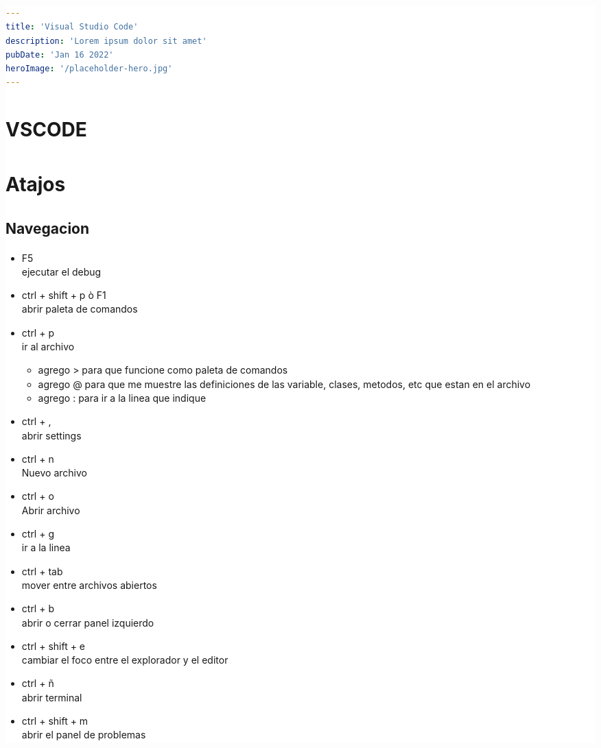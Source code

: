 ```yaml
---
title: 'Visual Studio Code'
description: 'Lorem ipsum dolor sit amet'
pubDate: 'Jan 16 2022'
heroImage: '/placeholder-hero.jpg'
---
```


# VSCODE

# Atajos

## Navegacion

- F5  
  ejecutar el debug

- ctrl + shift + p ò F1  
  abrir paleta de comandos

- ctrl + p  
  ir al archivo

  - agrego > para que funcione como paleta de comandos
  - agrego @ para que me muestre las definiciones de las variable,
    clases, metodos, etc que estan en el archivo
  - agrego : para ir a la linea que indique

- ctrl + ,  
  abrir settings

- ctrl + n  
  Nuevo archivo

- ctrl + o  
  Abrir archivo

- ctrl + g  
  ir a la linea

- ctrl + tab  
  mover entre archivos abiertos

- ctrl + b  
  abrir o cerrar panel izquierdo

- ctrl + shift + e  
  cambiar el foco entre el explorador y el editor

- ctrl + ñ  
  abrir terminal

- ctrl + shift + m  
  abrir el panel de problemas
